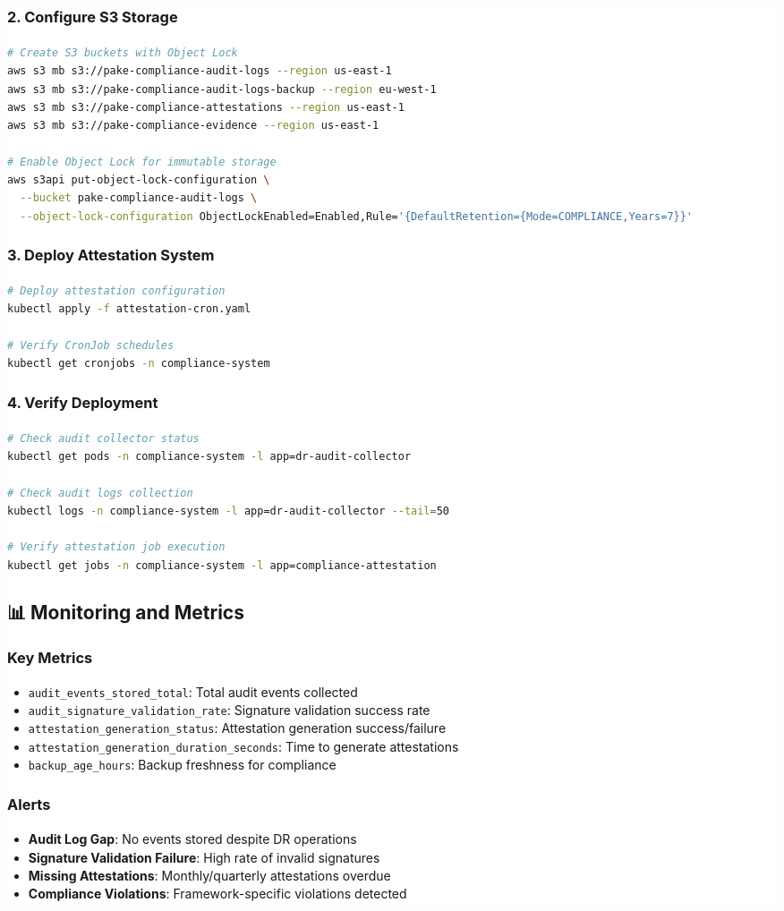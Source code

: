 ### 2. Configure S3 Storage

```bash
# Create S3 buckets with Object Lock
aws s3 mb s3://pake-compliance-audit-logs --region us-east-1
aws s3 mb s3://pake-compliance-audit-logs-backup --region eu-west-1
aws s3 mb s3://pake-compliance-attestations --region us-east-1
aws s3 mb s3://pake-compliance-evidence --region us-east-1

# Enable Object Lock for immutable storage
aws s3api put-object-lock-configuration \
  --bucket pake-compliance-audit-logs \
  --object-lock-configuration ObjectLockEnabled=Enabled,Rule='{DefaultRetention={Mode=COMPLIANCE,Years=7}}'
```

### 3. Deploy Attestation System

```bash
# Deploy attestation configuration
kubectl apply -f attestation-cron.yaml

# Verify CronJob schedules
kubectl get cronjobs -n compliance-system
```

### 4. Verify Deployment

```bash
# Check audit collector status
kubectl get pods -n compliance-system -l app=dr-audit-collector

# Check audit logs collection
kubectl logs -n compliance-system -l app=dr-audit-collector --tail=50

# Verify attestation job execution
kubectl get jobs -n compliance-system -l app=compliance-attestation
```

## 📊 Monitoring and Metrics

### Key Metrics

- `audit_events_stored_total`: Total audit events collected
- `audit_signature_validation_rate`: Signature validation success rate
- `attestation_generation_status`: Attestation generation success/failure
- `attestation_generation_duration_seconds`: Time to generate attestations
- `backup_age_hours`: Backup freshness for compliance

### Alerts

- **Audit Log Gap**: No events stored despite DR operations
- **Signature Validation Failure**: High rate of invalid signatures
- **Missing Attestations**: Monthly/quarterly attestations overdue
- **Compliance Violations**: Framework-specific violations detected
